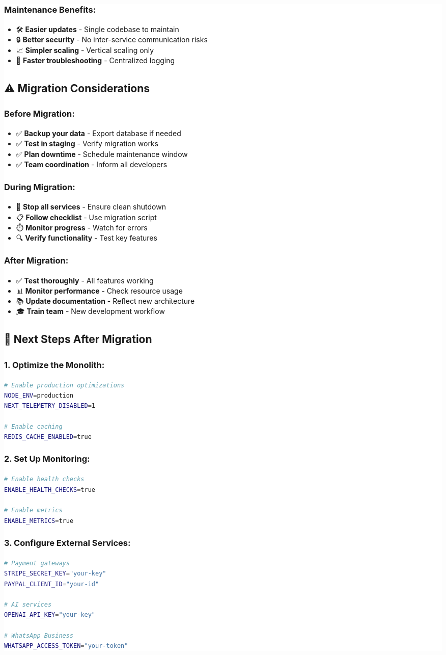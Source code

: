### **Maintenance Benefits:**
- 🛠️ **Easier updates** - Single codebase to maintain
- 🔒 **Better security** - No inter-service communication risks
- 📈 **Simpler scaling** - Vertical scaling only
- 🚨 **Faster troubleshooting** - Centralized logging

## ⚠️ **Migration Considerations**

### **Before Migration:**
- ✅ **Backup your data** - Export database if needed
- ✅ **Test in staging** - Verify migration works
- ✅ **Plan downtime** - Schedule maintenance window
- ✅ **Team coordination** - Inform all developers

### **During Migration:**
- 🔄 **Stop all services** - Ensure clean shutdown
- 📋 **Follow checklist** - Use migration script
- ⏱️ **Monitor progress** - Watch for errors
- 🔍 **Verify functionality** - Test key features

### **After Migration:**
- ✅ **Test thoroughly** - All features working
- 📊 **Monitor performance** - Check resource usage
- 📚 **Update documentation** - Reflect new architecture
- 🎓 **Train team** - New development workflow

## 🚀 **Next Steps After Migration**

### **1. Optimize the Monolith:**
```bash
# Enable production optimizations
NODE_ENV=production
NEXT_TELEMETRY_DISABLED=1

# Enable caching
REDIS_CACHE_ENABLED=true
```

### **2. Set Up Monitoring:**
```bash
# Enable health checks
ENABLE_HEALTH_CHECKS=true

# Enable metrics
ENABLE_METRICS=true
```

### **3. Configure External Services:**
```bash
# Payment gateways
STRIPE_SECRET_KEY="your-key"
PAYPAL_CLIENT_ID="your-id"

# AI services
OPENAI_API_KEY="your-key"

# WhatsApp Business
WHATSAPP_ACCESS_TOKEN="your-token"
```
